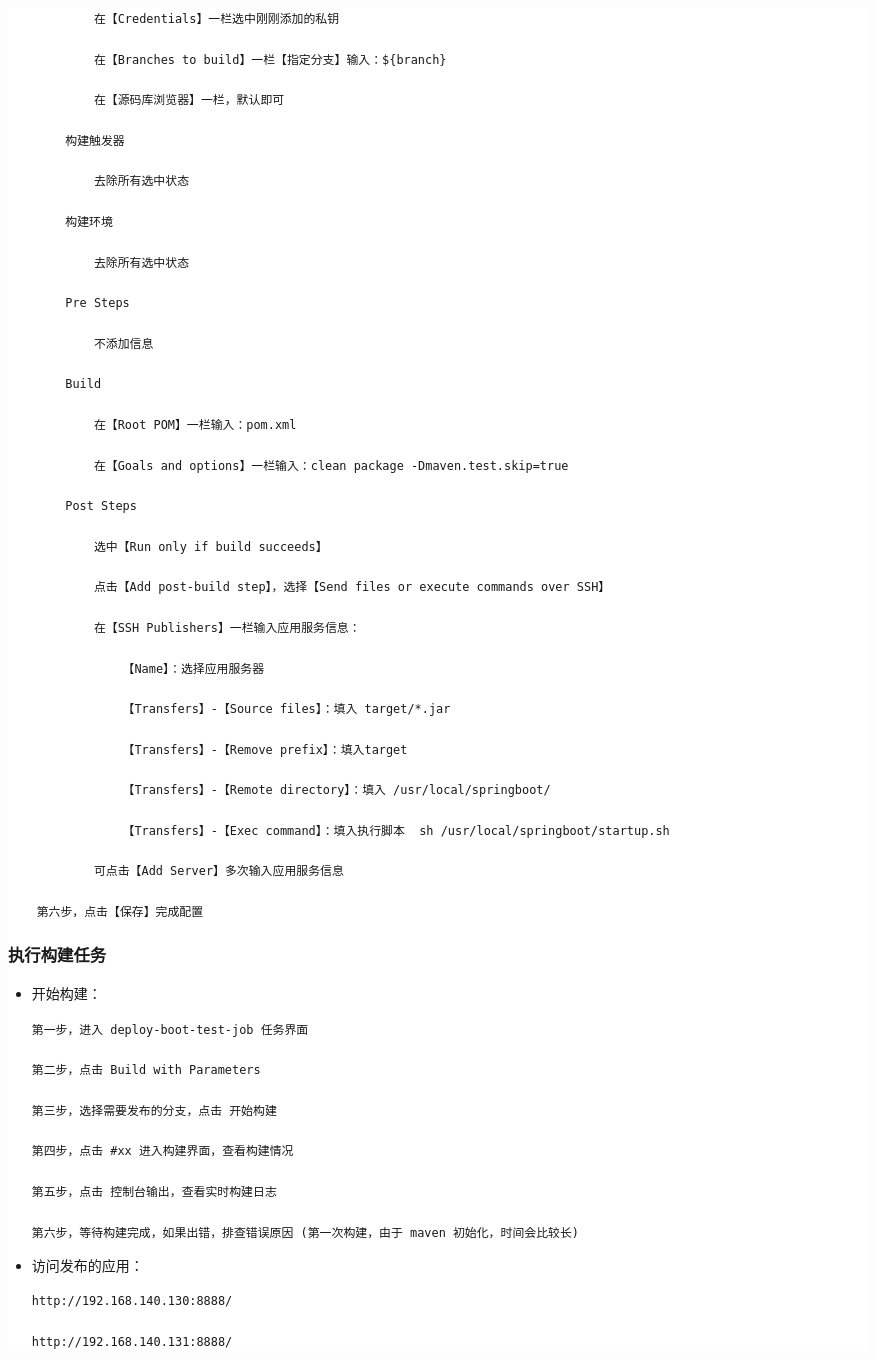                 在【Credentials】一栏选中刚刚添加的私钥

                在【Branches to build】一栏【指定分支】输入：${branch}

                在【源码库浏览器】一栏，默认即可

            构建触发器

                去除所有选中状态

            构建环境

                去除所有选中状态

            Pre Steps

                不添加信息

            Build

                在【Root POM】一栏输入：pom.xml

                在【Goals and options】一栏输入：clean package -Dmaven.test.skip=true

            Post Steps

                选中【Run only if build succeeds】

                点击【Add post-build step】，选择【Send files or execute commands over SSH】

                在【SSH Publishers】一栏输入应用服务信息：

                    【Name】：选择应用服务器

                    【Transfers】-【Source files】：填入 target/*.jar

                    【Transfers】-【Remove prefix】：填入target

                    【Transfers】-【Remote directory】：填入 /usr/local/springboot/

                    【Transfers】-【Exec command】：填入执行脚本  sh /usr/local/springboot/startup.sh

                可点击【Add Server】多次输入应用服务信息

        第六步，点击【保存】完成配置

### 执行构建任务

  * 开始构建：

        第一步，进入 deploy-boot-test-job 任务界面

        第二步，点击 Build with Parameters

        第三步，选择需要发布的分支，点击 开始构建

        第四步，点击 #xx 进入构建界面，查看构建情况

        第五步，点击 控制台输出，查看实时构建日志

        第六步，等待构建完成，如果出错，排查错误原因 (第一次构建，由于 maven 初始化，时间会比较长)

  * 访问发布的应用：

        http://192.168.140.130:8888/

        http://192.168.140.131:8888/
